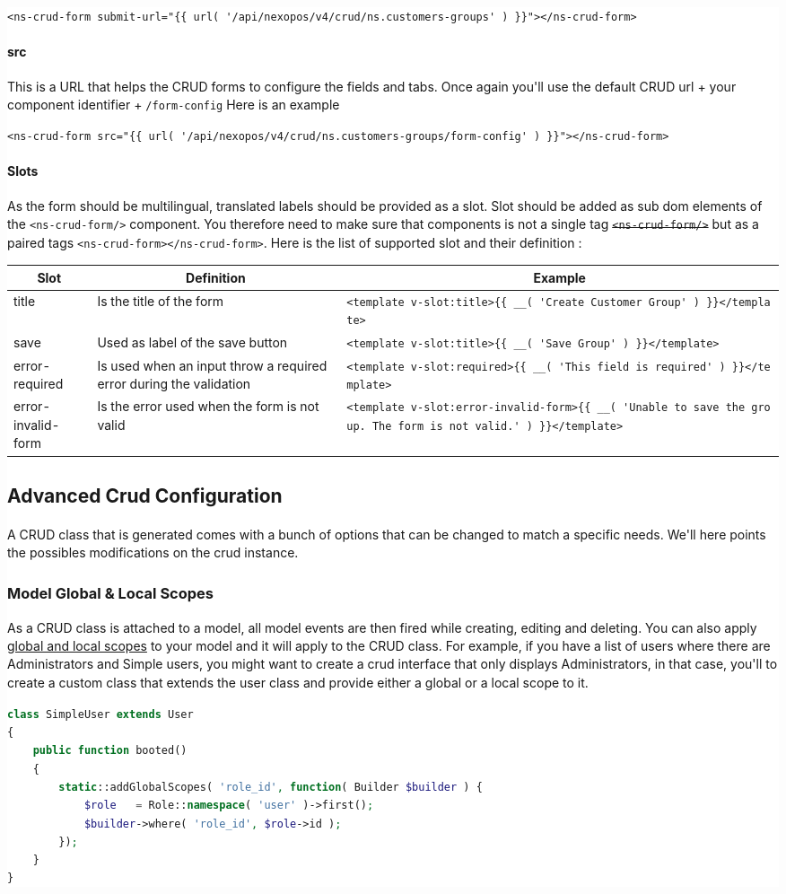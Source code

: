 ```blade
<ns-crud-form submit-url="{{ url( '/api/nexopos/v4/crud/ns.customers-groups' ) }}"></ns-crud-form>
```

#### src
This is a URL that helps the CRUD forms to configure the fields and tabs. Once again you'll use the default CRUD url + your component identifier + `/form-config`
Here is an example

```blade
<ns-crud-form src="{{ url( '/api/nexopos/v4/crud/ns.customers-groups/form-config' ) }}"></ns-crud-form>
```

#### Slots

As the form should be multilingual, translated labels should be provided as a slot. Slot should be added as sub dom elements of the `<ns-crud-form/>` component. You therefore need to make sure that components is not a single tag ~~`<ns-crud-form/>`~~ but as a paired tags `<ns-crud-form></ns-crud-form>`. Here is the list of supported slot and their definition : 


| Slot | Definition | Example |
|------| ---------- | ------- |
| title | Is the title of the form | `<template v-slot:title>{{ __( 'Create Customer Group' ) }}</template>` |
| save | Used as label of the save button | `<template v-slot:title>{{ __( 'Save Group' ) }}</template>` |
| error-required | Is used when an input throw a required error during the validation | `<template v-slot:required>{{ __( 'This field is required' ) }}</template>` |
| error-invalid-form | Is the error used when the form is not valid | `<template v-slot:error-invalid-form>{{ __( 'Unable to save the group. The form is not valid.' ) }}</template>` |

## Advanced Crud Configuration
A CRUD class that is generated comes with a bunch of options that can be changed to match a specific needs. We'll here points the possibles modifications
on the crud instance.

### Model Global & Local Scopes
As a CRUD class is attached to a model, all model events are then fired while creating, editing and deleting. You can also apply [global and local scopes](https://laravel.com/docs/8.x/eloquent#query-scopes) to your model and it will apply to the CRUD class. For example, if you have a list of users where there are Administrators and Simple users, you might want to create a crud interface that only displays Administrators, in that case, you'll to create a custom class that extends the user class and provide either a global or a local scope to it.

```php
class SimpleUser extends User
{
    public function booted()
    {
        static::addGlobalScopes( 'role_id', function( Builder $builder ) {
            $role   = Role::namespace( 'user' )->first();
            $builder->where( 'role_id', $role->id );
        });
    }
}
```
